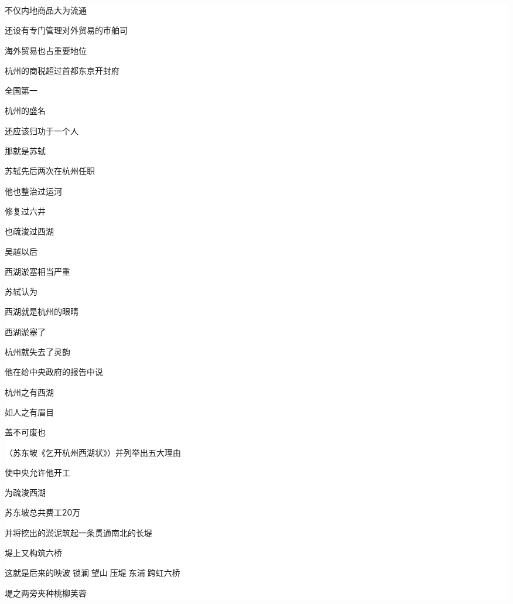 不仅内地商品大为流通

还设有专门管理对外贸易的市舶司

海外贸易也占重要地位



杭州的商税超过首都东京开封府

全国第一



杭州的盛名

还应该归功于一个人

那就是苏轼

苏轼先后两次在杭州任职

他也整治过运河

修复过六井

也疏浚过西湖

吴越以后



西湖淤塞相当严重

苏轼认为

西湖就是杭州的眼睛

西湖淤塞了

杭州就失去了灵韵

他在给中央政府的报告中说

杭州之有西湖

如人之有眉目



盖不可废也

（苏东坡《乞开杭州西湖状》）并列举出五大理由

使中央允许他开工

为疏浚西湖

苏东坡总共费工20万

并将挖出的淤泥筑起一条贯通南北的长堤

堤上又构筑六桥

这就是后来的映波 锁澜 望山 压堤 东浦 跨虹六桥

堤之两旁夹种桃柳芙蓉
